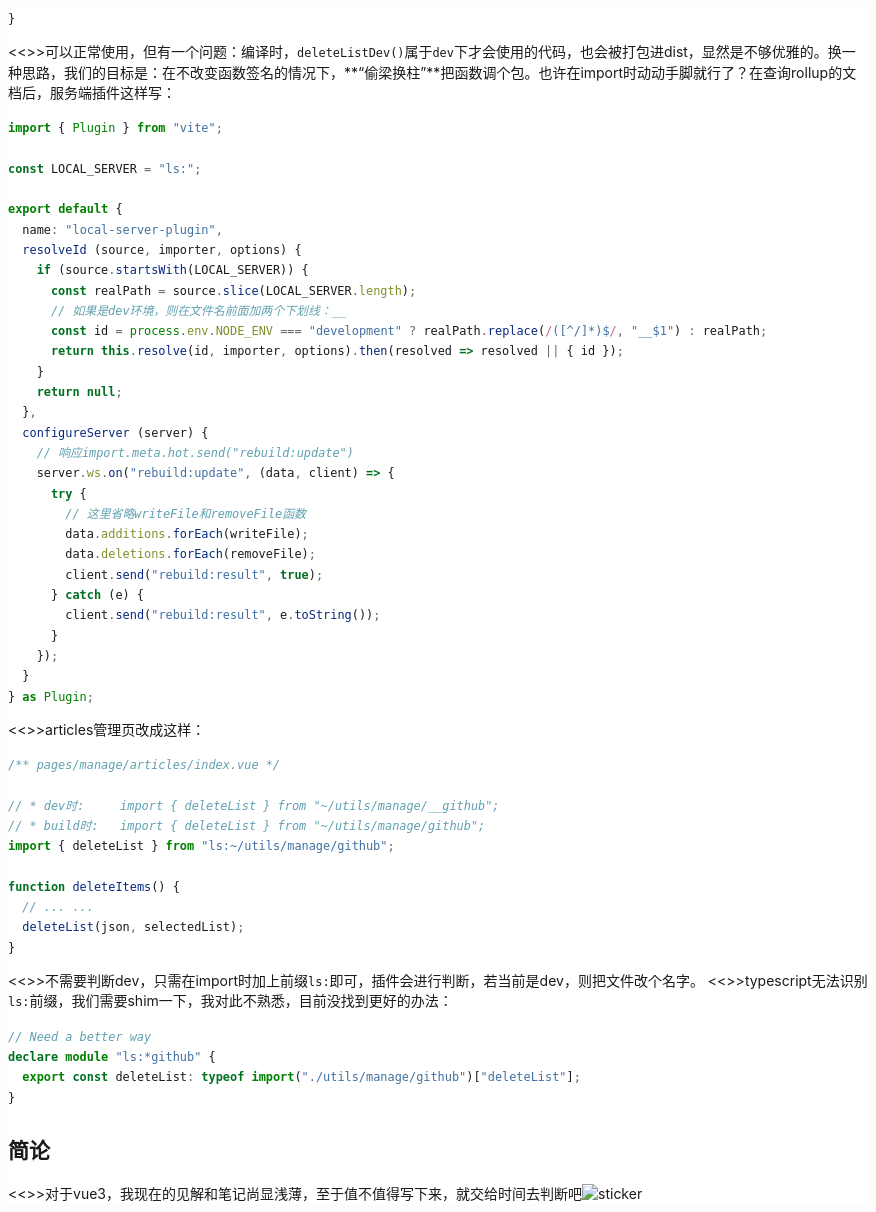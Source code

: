 ```ts
}
```
<<>>可以正常使用，但有一个问题：编译时，`deleteListDev()`属于`dev`下才会使用的代码，也会被打包进dist，显然是不够优雅的。换一种思路，我们的目标是：在不改变函数签名的情况下，**“偷梁换柱”**把函数调个包。也许在import时动动手脚就行了？在查询rollup的文档后，服务端插件这样写：
```ts
import { Plugin } from "vite";

const LOCAL_SERVER = "ls:";

export default {
  name: "local-server-plugin",
  resolveId (source, importer, options) {
    if (source.startsWith(LOCAL_SERVER)) {
      const realPath = source.slice(LOCAL_SERVER.length);
      // 如果是dev环境，则在文件名前面加两个下划线：__
      const id = process.env.NODE_ENV === "development" ? realPath.replace(/([^/]*)$/, "__$1") : realPath;
      return this.resolve(id, importer, options).then(resolved => resolved || { id });
    }
    return null;
  },
  configureServer (server) {
    // 响应import.meta.hot.send("rebuild:update")
    server.ws.on("rebuild:update", (data, client) => {
      try {
        // 这里省略writeFile和removeFile函数
        data.additions.forEach(writeFile);
        data.deletions.forEach(removeFile);
        client.send("rebuild:result", true);
      } catch (e) {
        client.send("rebuild:result", e.toString());
      }
    });
  }
} as Plugin;
```
<<>>articles管理页改成这样：
```ts
/** pages/manage/articles/index.vue */

// * dev时:     import { deleteList } from "~/utils/manage/__github";
// * build时:   import { deleteList } from "~/utils/manage/github";
import { deleteList } from "ls:~/utils/manage/github";

function deleteItems() {
  // ... ...
  deleteList(json, selectedList);
}
```
<<>>不需要判断dev，只需在import时加上前缀`ls:`即可，插件会进行判断，若当前是dev，则把文件改个名字。
<<>>typescript无法识别`ls:`前缀，我们需要shim一下，我对此不熟悉，目前没找到更好的办法：
```ts
// Need a better way
declare module "ls:*github" {
  export const deleteList: typeof import("./utils/manage/github")["deleteList"];
}
```

## 简论
<<>>对于vue3，我现在的见解和笔记尚显浅薄，至于值不值得写下来，就交给时间去判断吧![sticker](yellow-face/41)